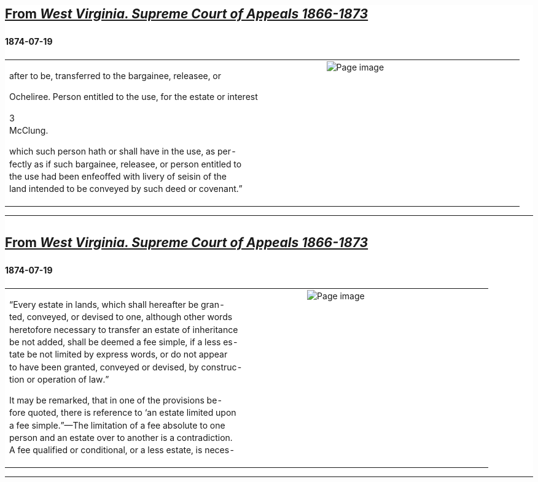 ## [From _West Virginia. Supreme Court of Appeals 1866-1873_](https://archive.org/details/sim_west-virginia-supreme-court-of-appeals_july-19-july-17-1874_7/page/n261/mode/1up?view=theater)

#### 1874-07-19

<table style="width: 100%;"><tr><td style="width: 50%">

  
after to be, transferred to the bargainee, releasee, or  
  
Ocheliree. Person entitled to the use, for the estate or interest  
  
3  
McClung.  
  
which such person hath or shall have in the use, as per-  
fectly as if such bargainee, releasee, or person entitled to  
the use had been enfeoffed with livery of seisin of the  
land intended to be conveyed by such deed or covenant.”
</td><td style="width: 50%; max-height: 75%; margin: auto; display: block;">
<img alt="Page image" src="https://iiif.archive.org/image/iiif/2/sim_west-virginia-supreme-court-of-appeals_july-19-july-17-1874_7%2Fsim_west-virginia-supreme-court-of-appeals_july-19-july-17-1874_7_jp2.zip%2Fsim_west-virginia-supreme-court-of-appeals_july-19-july-17-1874_7_jp2%2Fsim_west-virginia-supreme-court-of-appeals_july-19-july-17-1874_7_0261.jp2/pct:11.492790500424087,13.288770053475936,71.41645462256149,10.935828877005347/600,/0/default.jpg"/>
</td>
</tr></table>

---

## [From _West Virginia. Supreme Court of Appeals 1866-1873_](https://archive.org/details/sim_west-virginia-supreme-court-of-appeals_july-19-july-17-1874_7/page/n268/mode/1up?view=theater)

#### 1874-07-19

<table style="width: 100%;"><tr><td style="width: 50%">

  
  
“Every estate in lands, which shall hereafter be gran-  
ted, conveyed, or devised to one, although other words  
heretofore necessary to transfer an estate of inheritance  
be not added, shall be deemed a fee simple, if a less es-  
tate be not limited by express words, or do not appear  
to have been granted, conveyed or devised, by construc-  
tion or operation of law.”  
  
It may be remarked, that in one of the provisions be-  
fore quoted, there is reference to ‘an estate limited upon  
a fee simple.”—The limitation of a fee absolute to one  
person and an estate over to another is a contradiction.  
A fee qualified or conditional, or a less estate, is neces-
</td><td style="width: 50%; max-height: 75%; margin: auto; display: block;">
<img alt="Page image" src="https://iiif.archive.org/image/iiif/2/sim_west-virginia-supreme-court-of-appeals_july-19-july-17-1874_7%2Fsim_west-virginia-supreme-court-of-appeals_july-19-july-17-1874_7_jp2.zip%2Fsim_west-virginia-supreme-court-of-appeals_july-19-july-17-1874_7_jp2%2Fsim_west-virginia-supreme-court-of-appeals_july-19-july-17-1874_7_0268.jp2/pct:15.47921967769296,63.529411764705884,60.09329940627651,22.620320855614974/600,/0/default.jpg"/>
</td>
</tr></table>

---